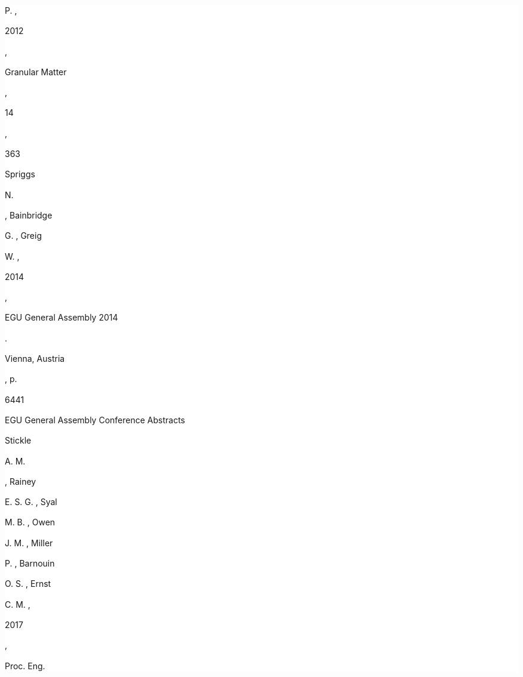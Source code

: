 P. ,

2012

,

Granular Matter

,

14

,

363

Spriggs

N.

, Bainbridge

G. , Greig

W. ,

2014

,

EGU General Assembly 2014

.

Vienna, Austria

, p.

6441

EGU General Assembly Conference Abstracts

Stickle

A. M.

, Rainey

E. S. G. , Syal

M. B. , Owen

J. M. , Miller

P. , Barnouin

O. S. , Ernst

C. M. ,

2017

,

Proc. Eng.
